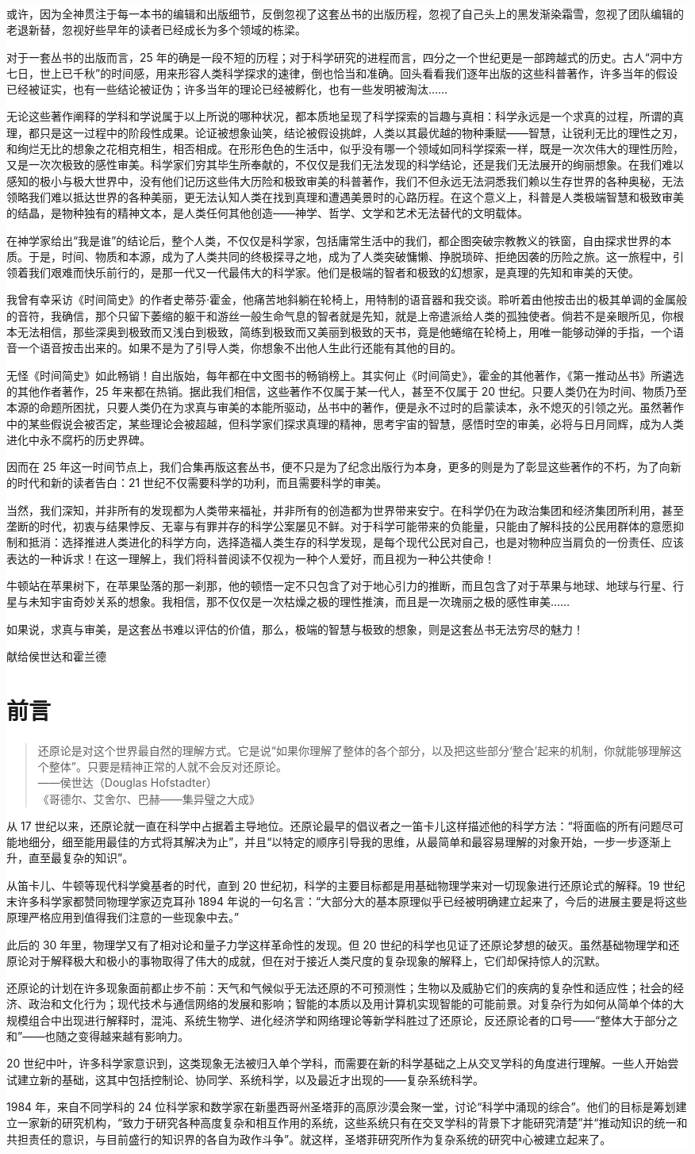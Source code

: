 或许，因为全神贯注于每一本书的编辑和出版细节，反倒忽视了这套丛书的出版历程，忽视了自己头上的黑发渐染霜雪，忽视了团队编辑的老退新替，忽视好些早年的读者已经成长为多个领域的栋梁。

对于一套丛书的出版而言，25 年的确是一段不短的历程；对于科学研究的进程而言，四分之一个世纪更是一部跨越式的历史。古人“洞中方七日，世上已千秋”的时间感，用来形容人类科学探求的速律，倒也恰当和准确。回头看看我们逐年出版的这些科普著作，许多当年的假设已经被证实，也有一些结论被证伪；许多当年的理论已经被孵化，也有一些发明被淘汰……

无论这些著作阐释的学科和学说属于以上所说的哪种状况，都本质地呈现了科学探索的旨趣与真相：科学永远是一个求真的过程，所谓的真理，都只是这一过程中的阶段性成果。论证被想象讪笑，结论被假设挑衅，人类以其最优越的物种秉赋——智慧，让锐利无比的理性之刃，和绚烂无比的想象之花相克相生，相否相成。在形形色色的生活中，似乎没有哪一个领域如同科学探索一样，既是一次次伟大的理性历险，又是一次次极致的感性审美。科学家们穷其毕生所奉献的，不仅仅是我们无法发现的科学结论，还是我们无法展开的绚丽想象。在我们难以感知的极小与极大世界中，没有他们记历这些伟大历险和极致审美的科普著作，我们不但永远无法洞悉我们赖以生存世界的各种奥秘，无法领略我们难以抵达世界的各种美丽，更无法认知人类在找到真理和遭遇美景时的心路历程。在这个意义上，科普是人类极端智慧和极致审美的结晶，是物种独有的精神文本，是人类任何其他创造——神学、哲学、文学和艺术无法替代的文明载体。

在神学家给出“我是谁”的结论后，整个人类，不仅仅是科学家，包括庸常生活中的我们，都企图突破宗教教义的铁窗，自由探求世界的本质。于是，时间、物质和本源，成为了人类共同的终极探寻之地，成为了人类突破慵懒、挣脱琐碎、拒绝因袭的历险之旅。这一旅程中，引领着我们艰难而快乐前行的，是那一代又一代最伟大的科学家。他们是极端的智者和极致的幻想家，是真理的先知和审美的天使。

我曾有幸采访《时间简史》的作者史蒂芬·霍金，他痛苦地斜躺在轮椅上，用特制的语音器和我交谈。聆听着由他按击出的极其单调的金属般的音符，我确信，那个只留下萎缩的躯干和游丝一般生命气息的智者就是先知，就是上帝遣派给人类的孤独使者。倘若不是亲眼所见，你根本无法相信，那些深奥到极致而又浅白到极致，简练到极致而又美丽到极致的天书，竟是他蜷缩在轮椅上，用唯一能够动弹的手指，一个语音一个语音按击出来的。如果不是为了引导人类，你想象不出他人生此行还能有其他的目的。

无怪《时间简史》如此畅销！自出版始，每年都在中文图书的畅销榜上。其实何止《时间简史》，霍金的其他著作，《第一推动丛书》所遴选的其他作者著作，25 年来都在热销。据此我们相信，这些著作不仅属于某一代人，甚至不仅属于 20 世纪。只要人类仍在为时间、物质乃至本源的命题所困扰，只要人类仍在为求真与审美的本能所驱动，丛书中的著作，便是永不过时的启蒙读本，永不熄灭的引领之光。虽然著作中的某些假说会被否定，某些理论会被超越，但科学家们探求真理的精神，思考宇宙的智慧，感悟时空的审美，必将与日月同辉，成为人类进化中永不腐朽的历史界碑。

因而在 25 年这一时间节点上，我们合集再版这套丛书，便不只是为了纪念出版行为本身，更多的则是为了彰显这些著作的不朽，为了向新的时代和新的读者告白：21 世纪不仅需要科学的功利，而且需要科学的审美。

当然，我们深知，并非所有的发现都为人类带来福祉，并非所有的创造都为世界带来安宁。在科学仍在为政治集团和经济集团所利用，甚至垄断的时代，初衷与结果悖反、无辜与有罪并存的科学公案屡见不鲜。对于科学可能带来的负能量，只能由了解科技的公民用群体的意愿抑制和抵消：选择推进人类进化的科学方向，选择造福人类生存的科学发现，是每个现代公民对自己，也是对物种应当肩负的一份责任、应该表达的一种诉求！在这一理解上，我们将科普阅读不仅视为一种个人爱好，而且视为一种公共使命！

牛顿站在苹果树下，在苹果坠落的那一刹那，他的顿悟一定不只包含了对于地心引力的推断，而且包含了对于苹果与地球、地球与行星、行星与未知宇宙奇妙关系的想象。我相信，那不仅仅是一次枯燥之极的理性推演，而且是一次瑰丽之极的感性审美……

如果说，求真与审美，是这套丛书难以评估的价值，那么，极端的智慧与极致的想象，则是这套丛书无法穷尽的魅力！

献给侯世达和霍兰德

# 前言

> 还原论是对这个世界最自然的理解方式。它是说“如果你理解了整体的各个部分，以及把这些部分‘整合’起来的机制，你就能够理解这个整体”。只要是精神正常的人就不会反对还原论。  
> ——侯世达（Douglas Hofstadter）  
> 《哥德尔、艾舍尔、巴赫——集异璧之大成》

从 17 世纪以来，还原论就一直在科学中占据着主导地位。还原论最早的倡议者之一笛卡儿这样描述他的科学方法：“将面临的所有问题尽可能地细分，细至能用最佳的方式将其解决为止”，并且“以特定的顺序引导我的思维，从最简单和最容易理解的对象开始，一步一步逐渐上升，直至最复杂的知识”。

从笛卡儿、牛顿等现代科学奠基者的时代，直到 20 世纪初，科学的主要目标都是用基础物理学来对一切现象进行还原论式的解释。19 世纪末许多科学家都赞同物理学家迈克耳孙 1894 年说的一句名言：“大部分大的基本原理似乎已经被明确建立起来了，今后的进展主要是将这些原理严格应用到值得我们注意的一些现象中去。”

此后的 30 年里，物理学又有了相对论和量子力学这样革命性的发现。但 20 世纪的科学也见证了还原论梦想的破灭。虽然基础物理学和还原论对于解释极大和极小的事物取得了伟大的成就，但在对于接近人类尺度的复杂现象的解释上，它们却保持惊人的沉默。

还原论的计划在许多现象面前都止步不前：天气和气候似乎无法还原的不可预测性；生物以及威胁它们的疾病的复杂性和适应性；社会的经济、政治和文化行为；现代技术与通信网络的发展和影响；智能的本质以及用计算机实现智能的可能前景。对复杂行为如何从简单个体的大规模组合中出现进行解释时，混沌、系统生物学、进化经济学和网络理论等新学科胜过了还原论，反还原论者的口号——“整体大于部分之和”——也随之变得越来越有影响力。

20 世纪中叶，许多科学家意识到，这类现象无法被归入单个学科，而需要在新的科学基础之上从交叉学科的角度进行理解。一些人开始尝试建立新的基础，这其中包括控制论、协同学、系统科学，以及最近才出现的——复杂系统科学。

1984 年，来自不同学科的 24 位科学家和数学家在新墨西哥州圣塔菲的高原沙漠会聚一堂，讨论“科学中涌现的综合”。他们的目标是筹划建立一家新的研究机构，“致力于研究各种高度复杂和相互作用的系统，这些系统只有在交叉学科的背景下才能研究清楚”并“推动知识的统一和共担责任的意识，与目前盛行的知识界的各自为政作斗争”。就这样，圣塔菲研究所作为复杂系统的研究中心被建立起来了。
